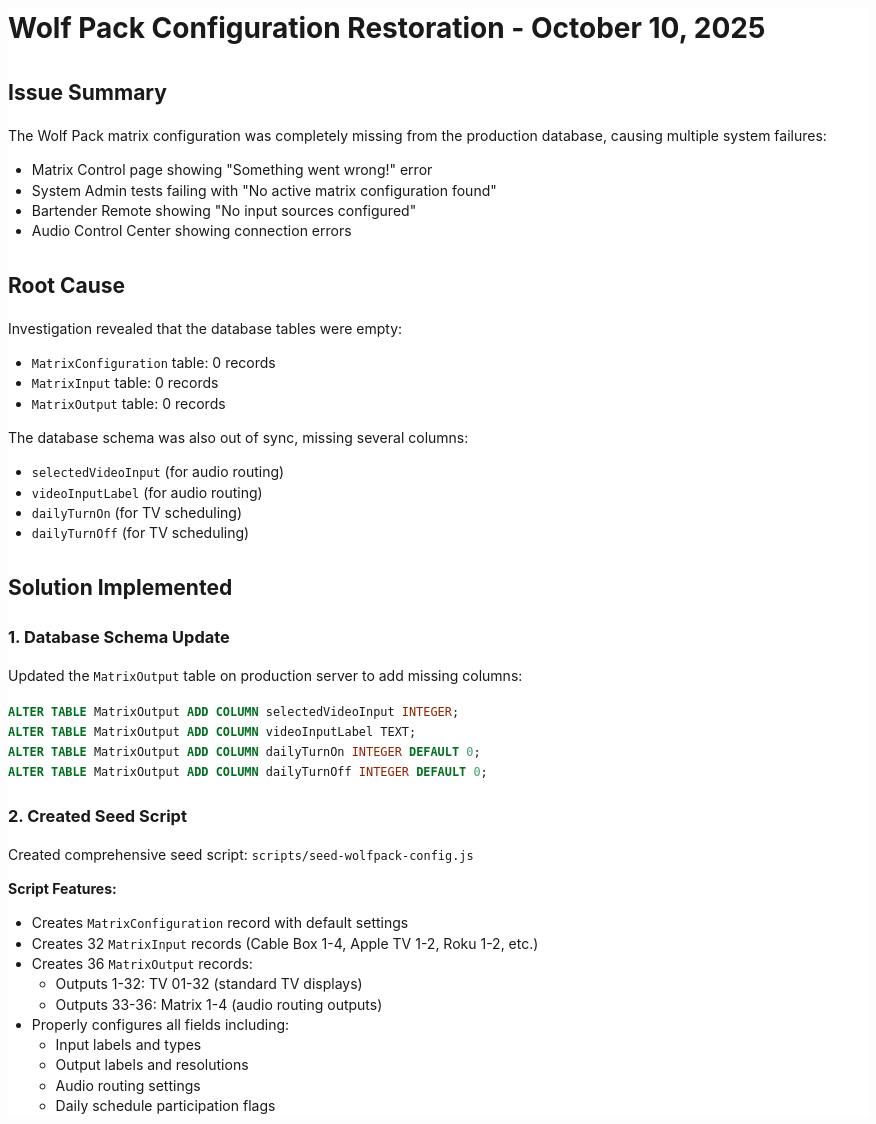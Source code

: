 # Wolf Pack Configuration Restoration - October 10, 2025

## Issue Summary

The Wolf Pack matrix configuration was completely missing from the production database, causing multiple system failures:
- Matrix Control page showing "Something went wrong!" error
- System Admin tests failing with "No active matrix configuration found"
- Bartender Remote showing "No input sources configured"
- Audio Control Center showing connection errors

## Root Cause

Investigation revealed that the database tables were empty:
- `MatrixConfiguration` table: 0 records
- `MatrixInput` table: 0 records  
- `MatrixOutput` table: 0 records

The database schema was also out of sync, missing several columns:
- `selectedVideoInput` (for audio routing)
- `videoInputLabel` (for audio routing)
- `dailyTurnOn` (for TV scheduling)
- `dailyTurnOff` (for TV scheduling)

## Solution Implemented

### 1. Database Schema Update

Updated the `MatrixOutput` table on production server to add missing columns:
```sql
ALTER TABLE MatrixOutput ADD COLUMN selectedVideoInput INTEGER;
ALTER TABLE MatrixOutput ADD COLUMN videoInputLabel TEXT;
ALTER TABLE MatrixOutput ADD COLUMN dailyTurnOn INTEGER DEFAULT 0;
ALTER TABLE MatrixOutput ADD COLUMN dailyTurnOff INTEGER DEFAULT 0;
```

### 2. Created Seed Script

Created comprehensive seed script: `scripts/seed-wolfpack-config.js`

**Script Features:**
- Creates `MatrixConfiguration` record with default settings
- Creates 32 `MatrixInput` records (Cable Box 1-4, Apple TV 1-2, Roku 1-2, etc.)
- Creates 36 `MatrixOutput` records:
  - Outputs 1-32: TV 01-32 (standard TV displays)
  - Outputs 33-36: Matrix 1-4 (audio routing outputs)
- Properly configures all fields including:
  - Input labels and types
  - Output labels and resolutions
  - Audio routing settings
  - Daily schedule participation flags
